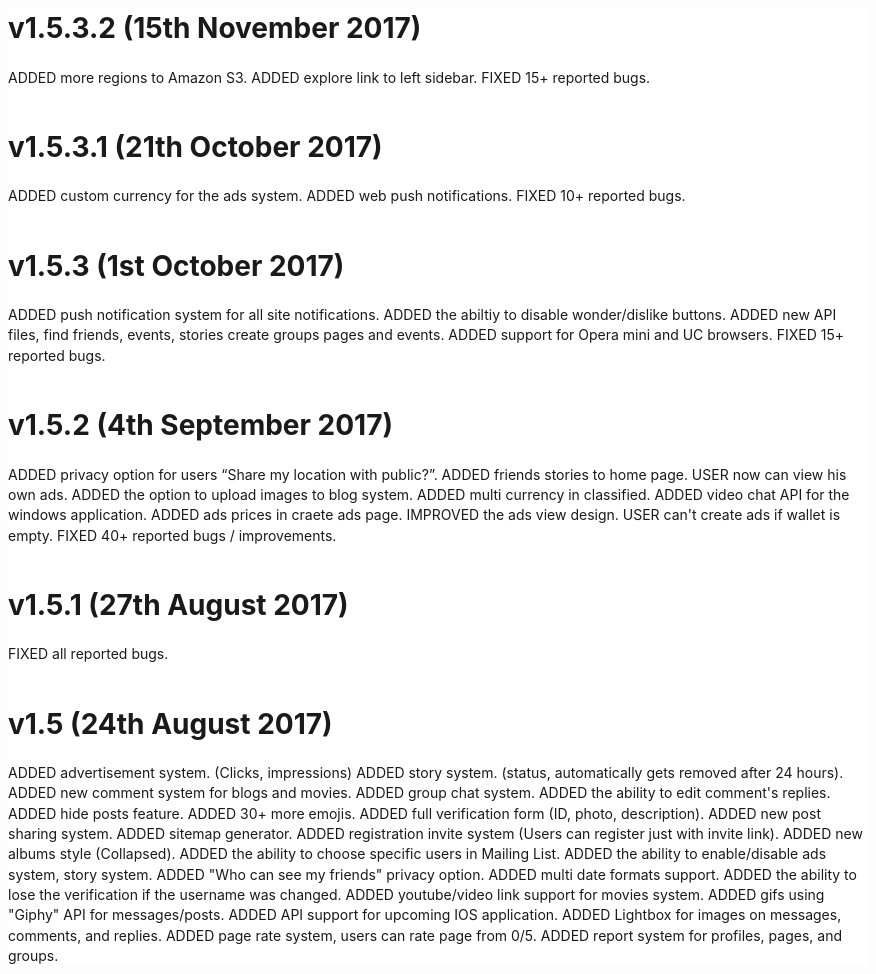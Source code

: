 # v1.5.3.2 (15th November 2017)
ADDED more regions to Amazon S3.
ADDED explore link to left sidebar.
FIXED 15+ reported bugs.

# v1.5.3.1 (21th October 2017)
ADDED custom currency for the ads system.
ADDED web push notifications.
FIXED 10+ reported bugs.

# v1.5.3 (1st October 2017)
ADDED push notification system for all site notifications.
ADDED the abiltiy to disable wonder/dislike buttons.
ADDED new API files, find friends, events, stories create groups pages and events.
ADDED support for Opera mini and UC browsers.
FIXED 15+ reported bugs.

# v1.5.2 (4th September 2017)
ADDED privacy option for users “Share my location with public?”.
ADDED friends stories to home page.
USER now can view his own ads.
ADDED the option to upload images to blog system.
ADDED multi currency in classified.
ADDED video chat API for the windows application.
ADDED ads prices in craete ads page.
IMPROVED the ads view design.
USER can't create ads if wallet is empty.
FIXED 40+ reported bugs / improvements.

# v1.5.1 (27th August 2017)
FIXED all reported bugs.

# v1.5 (24th August 2017)
ADDED advertisement system. (Clicks, impressions)
ADDED story system. (status, automatically gets removed after 24 hours).
ADDED new comment system for blogs and movies.
ADDED group chat system.
ADDED the ability to edit comment's replies.
ADDED hide posts feature.
ADDED 30+ more emojis.
ADDED full verification form (ID, photo, description).
ADDED new post sharing system.
ADDED sitemap generator.
ADDED registration invite system (Users can register just with invite link).
ADDED new albums style (Collapsed).
ADDED the ability to choose specific users in Mailing List.
ADDED the ability to enable/disable ads system, story system.
ADDED "Who can see my friends" privacy option.
ADDED multi date formats support.
ADDED the ability to lose the verification if the username was changed.
ADDED youtube/video link support for movies system.
ADDED gifs using "Giphy" API for messages/posts.
ADDED API support for upcoming IOS application.
ADDED Lightbox for images on messages, comments, and replies.
ADDED page rate system, users can rate page from 0/5.
ADDED report system for profiles, pages, and groups.